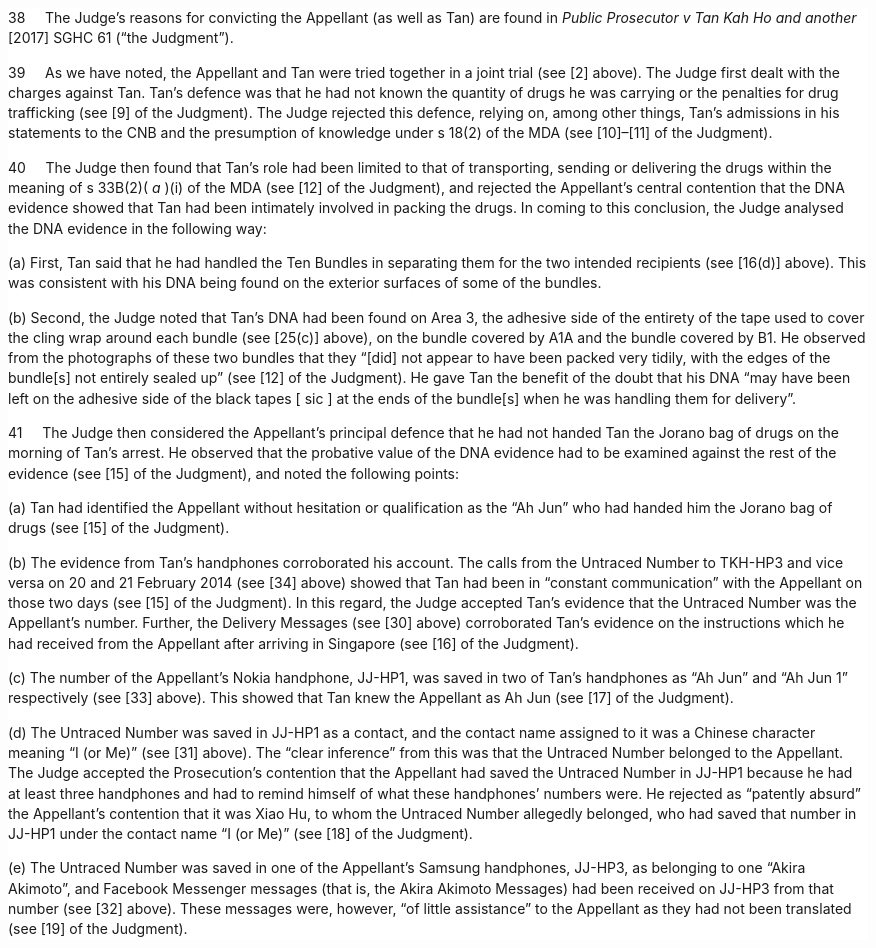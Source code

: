 38     The Judge’s reasons for convicting the Appellant (as well as Tan) are found in _Public Prosecutor v Tan Kah Ho and another_ <span class="citation">[2017] SGHC 61</span> (“the Judgment”). 

39     As we have noted, the Appellant and Tan were tried together in a joint trial (see [2] above). The Judge first dealt with the charges against Tan. Tan’s defence was that he had not known the quantity of drugs he was carrying or the penalties for drug trafficking (see [9] of the Judgment). The Judge rejected this defence, relying on, among other things, Tan’s admissions in his statements to the CNB and the presumption of knowledge under s 18(2) of the MDA (see [10]–[11] of the Judgment). 

40     The Judge then found that Tan’s role had been limited to that of transporting, sending or delivering the drugs within the meaning of s 33B(2)( _a_ )(i) of the MDA (see [12] of the Judgment), and rejected the Appellant’s central contention that the DNA evidence showed that Tan had been intimately involved in packing the drugs. In coming to this conclusion, the Judge analysed the DNA evidence in the following way: 

 (a) First, Tan said that he had handled the Ten Bundles in separating them for the two intended recipients (see [16(d)] above). This was consistent with his DNA being found on the exterior surfaces of some of the bundles. 

 (b) Second, the Judge noted that Tan’s DNA had been found on Area 3, the adhesive side of the entirety of the tape used to cover the cling wrap around each bundle (see [25(c)] above), on the bundle covered by A1A and the bundle covered by B1. He observed from the photographs of these two bundles that they “[did] not appear to have been packed very tidily, with the edges of the bundle[s] not entirely sealed up” (see [12] of the Judgment). He gave Tan the benefit of the doubt that his DNA “may have been left on the adhesive side of the black tapes [ sic ] at the ends of the bundle[s] when he was handling them for delivery”. 

41     The Judge then considered the Appellant’s principal defence that he had not handed Tan the Jorano bag of drugs on the morning of Tan’s arrest. He observed that the probative value of the DNA evidence had to be examined against the rest of the evidence (see [15] of the Judgment), and noted the following points: 

 (a) Tan had identified the Appellant without hesitation or qualification as the “Ah Jun” who had handed him the Jorano bag of drugs (see [15] of the Judgment). 

 (b) The evidence from Tan’s handphones corroborated his account. The calls from the Untraced Number to TKH-HP3 and vice versa on 20 and 21 February 2014 (see [34] above) showed that Tan had been in “constant communication” with the Appellant on those two days (see [15] of the Judgment). In this regard, the Judge accepted Tan’s evidence that the Untraced Number was the Appellant’s number. Further, the Delivery Messages (see [30] above) corroborated Tan’s evidence on the instructions which he had received from the Appellant after arriving in Singapore (see [16] of the Judgment). 


 (c) The number of the Appellant’s Nokia handphone, JJ-HP1, was saved in two of Tan’s handphones as “Ah Jun” and “Ah Jun 1” respectively (see [33] above). This showed that Tan knew the Appellant as Ah Jun (see [17] of the Judgment). 

 (d) The Untraced Number was saved in JJ-HP1 as a contact, and the contact name assigned to it was a Chinese character meaning “I (or Me)” (see [31] above). The “clear inference” from this was that the Untraced Number belonged to the Appellant. The Judge accepted the Prosecution’s contention that the Appellant had saved the Untraced Number in JJ-HP1 because he had at least three handphones and had to remind himself of what these handphones’ numbers were. He rejected as “patently absurd” the Appellant’s contention that it was Xiao Hu, to whom the Untraced Number allegedly belonged, who had saved that number in JJ-HP1 under the contact name “I (or Me)” (see [18] of the Judgment). 

 (e) The Untraced Number was saved in one of the Appellant’s Samsung handphones, JJ-HP3, as belonging to one “Akira Akimoto”, and Facebook Messenger messages (that is, the Akira Akimoto Messages) had been received on JJ-HP3 from that number (see [32] above). These messages were, however, “of little assistance” to the Appellant as they had not been translated (see [19] of the Judgment). 

